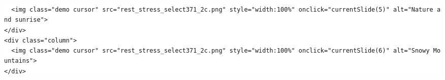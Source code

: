       <img class="demo cursor" src="rest_stress_select371_2c.png" style="width:100%" onclick="currentSlide(5)" alt="Nature and sunrise">
    </div>    
    <div class="column">
      <img class="demo cursor" src="rest_stress_select371_2c.png" style="width:100%" onclick="currentSlide(6)" alt="Snowy Mountains">
    </div>
  </div>
</div>

<script>
let slideIndex = 1;
showSlides(slideIndex);

function plusSlides(n) {
  showSlides(slideIndex += n);
}

function currentSlide(n) {
  showSlides(slideIndex = n);
}

function showSlides(n) {
  let i;
  let slides = document.getElementsByClassName("mySlides");
  let dots = document.getElementsByClassName("demo");
  let captionText = document.getElementById("caption");
  if (n > slides.length) {slideIndex = 1}
  if (n < 1) {slideIndex = slides.length}
  for (i = 0; i < slides.length; i++) {
    slides[i].style.display = "none";
  }
  for (i = 0; i < dots.length; i++) {
    dots[i].className = dots[i].className.replace(" active", "");
  }
  slides[slideIndex-1].style.display = "block";
  dots[slideIndex-1].className += " active";
  captionText.innerHTML = dots[slideIndex-1].alt;
}
</script>
    